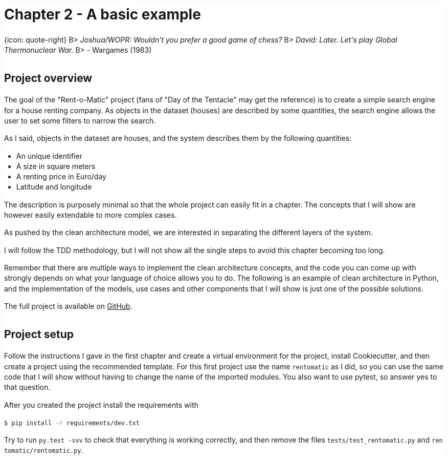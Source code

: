 # Chapter 2 - A basic example

{icon: quote-right}
B> _Joshua/WOPR: Wouldn't you prefer a good game of chess?_
B> _David: Later. Let's play Global Thermonuclear War._
B> - Wargames (1983)

## Project overview

The goal of the "Rent-o-Matic" project (fans of "Day of the Tentacle" may get the reference) is to create a simple search engine for a house renting company. As objects in the dataset (houses) are described by some quantities, the search engine allows the user to set some filters to narrow the search.
 
As I said, objects in the dataset are houses, and the system describes them by the following quantities:
 
* An unique identifier
* A size in square meters
* A renting price in Euro/day
* Latitude and longitude

The description is purposely minimal so that the whole project can easily fit in a chapter. The concepts that I will show are however easily extendable to more complex cases.

As pushed by the clean architecture model, we are interested in separating the different layers of the system.

I will follow the TDD methodology, but I will not show all the single steps to avoid this chapter becoming too long.

Remember that there are multiple ways to implement the clean architecture concepts, and the code you can come up with strongly depends on what your language of choice allows you to do. The following is an example of clean architecture in Python, and the implementation of the models, use cases and other components that I will show is just one of the possible solutions.

The full project is available on [GitHub](https://github.com/pycabook/rentomatic).

## Project setup

Follow the instructions I gave in the first chapter and create a virtual environment for the project, install Cookiecutter, and then create a project using the recommended template. For this first project use the name `rentomatic` as I did, so you can use the same code that I will show without having to change the name of the imported modules. You also want to use pytest, so answer yes to that question.

After you created the project install the requirements with

``` sh
$ pip install -r requirements/dev.txt
```

Try to run `py.test -svv` to check that everything is working correctly, and then remove the files `tests/test_rentomatic.py` and `rentomatic/rentomatic.py`.
